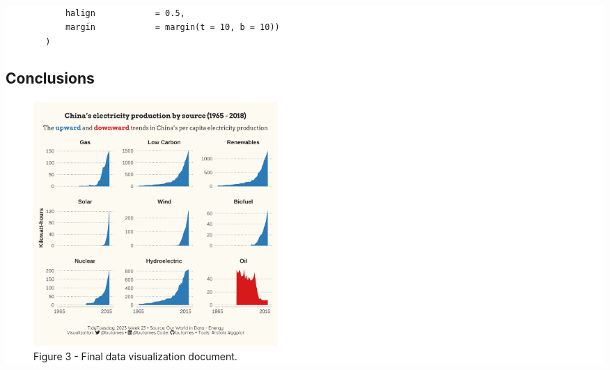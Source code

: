 ```{r, plot, warning=FALSE, message=FALSE}
            halign            = 0.5,
            margin            = margin(t = 10, b = 10))
        )
```

## Conclusions

<figure class="img1">
  <img src="images/projects/20230620TTc.jpg" alt="Final data viz document" width="45%">
  <figcaption class="figcap">Figure 3 - Final data visualization document.</figcaption>
</figure>

